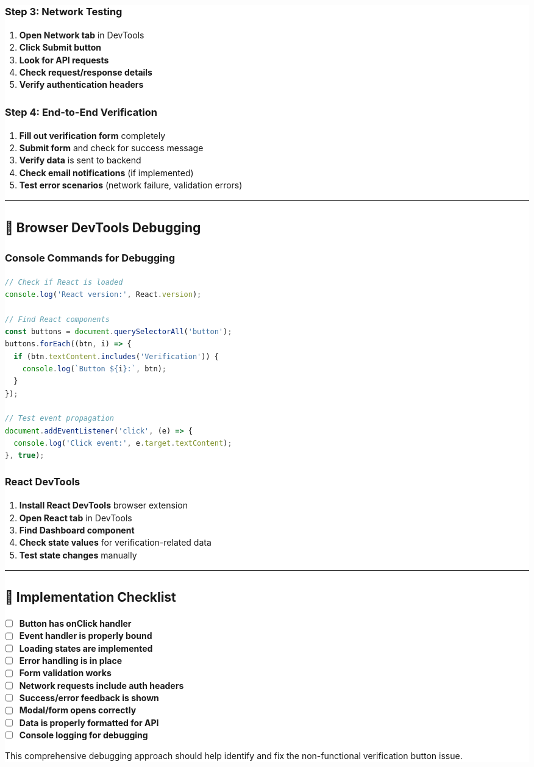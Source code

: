 ### **Step 3: Network Testing**
1. **Open Network tab** in DevTools
2. **Click Submit button**
3. **Look for API requests**
4. **Check request/response details**
5. **Verify authentication headers**

### **Step 4: End-to-End Verification**
1. **Fill out verification form** completely
2. **Submit form** and check for success message
3. **Verify data** is sent to backend
4. **Check email notifications** (if implemented)
5. **Test error scenarios** (network failure, validation errors)

---

## 🔧 **Browser DevTools Debugging**

### **Console Commands for Debugging**
```javascript
// Check if React is loaded
console.log('React version:', React.version);

// Find React components
const buttons = document.querySelectorAll('button');
buttons.forEach((btn, i) => {
  if (btn.textContent.includes('Verification')) {
    console.log(`Button ${i}:`, btn);
  }
});

// Test event propagation
document.addEventListener('click', (e) => {
  console.log('Click event:', e.target.textContent);
}, true);
```

### **React DevTools**
1. **Install React DevTools** browser extension
2. **Open React tab** in DevTools
3. **Find Dashboard component**
4. **Check state values** for verification-related data
5. **Test state changes** manually

---

## 📝 **Implementation Checklist**

- [ ] **Button has onClick handler**
- [ ] **Event handler is properly bound**
- [ ] **Loading states are implemented**
- [ ] **Error handling is in place**
- [ ] **Form validation works**
- [ ] **Network requests include auth headers**
- [ ] **Success/error feedback is shown**
- [ ] **Modal/form opens correctly**
- [ ] **Data is properly formatted for API**
- [ ] **Console logging for debugging**

This comprehensive debugging approach should help identify and fix the non-functional verification button issue.